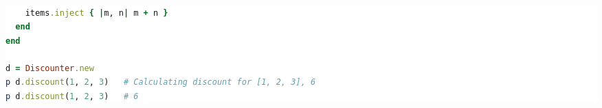 ~~~ ruby
    items.inject { |m, n| m + n }
  end
end

d = Discounter.new
p d.discount(1, 2, 3)   # Calculating discount for [1, 2, 3], 6
p d.discount(1, 2, 3)   # 6
~~~
